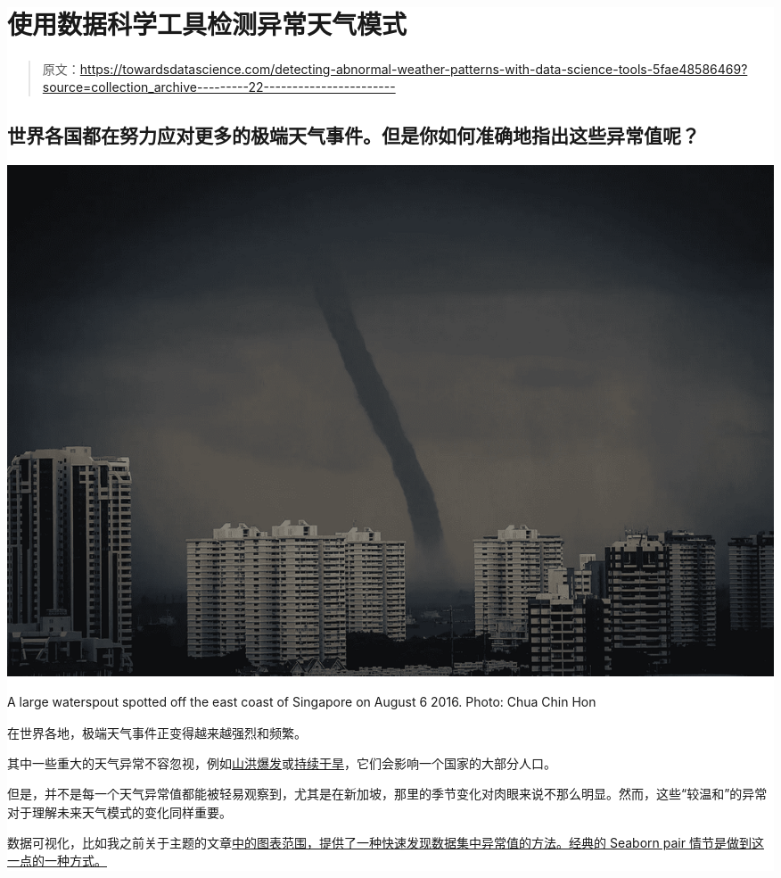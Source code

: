 # 使用数据科学工具检测异常天气模式

> 原文：<https://towardsdatascience.com/detecting-abnormal-weather-patterns-with-data-science-tools-5fae48586469?source=collection_archive---------22----------------------->

## 世界各国都在努力应对更多的极端天气事件。但是你如何准确地指出这些异常值呢？

![](img/1bd94580a408838709b368979c0a7848.png)

A large waterspout spotted off the east coast of Singapore on August 6 2016\. Photo: Chua Chin Hon

在世界各地，极端天气事件正变得越来越强烈和频繁。

其中一些重大的天气异常不容忽视，例如[山洪爆发](https://en.wikipedia.org/wiki/Floods_in_Singapore)或[持续干旱](https://www.straitstimes.com/singapore/singapore-experiencing-record-dry-spell-and-it-could-get-worse-nea)，它们会影响一个国家的大部分人口。

但是，并不是每一个天气异常值都能被轻易观察到，尤其是在新加坡，那里的季节变化对肉眼来说不那么明显。然而，这些“较温和”的异常对于理解未来天气模式的变化同样重要。

数据可视化，比如我之前关于主题的文章[中的图表范围，提供了一种快速发现数据集中异常值的方法。经典的 Seaborn pair 情节是做到这一点的一种方式。](/visualising-singapores-changing-weather-patterns-1983-2019-a78605fadbdf)
